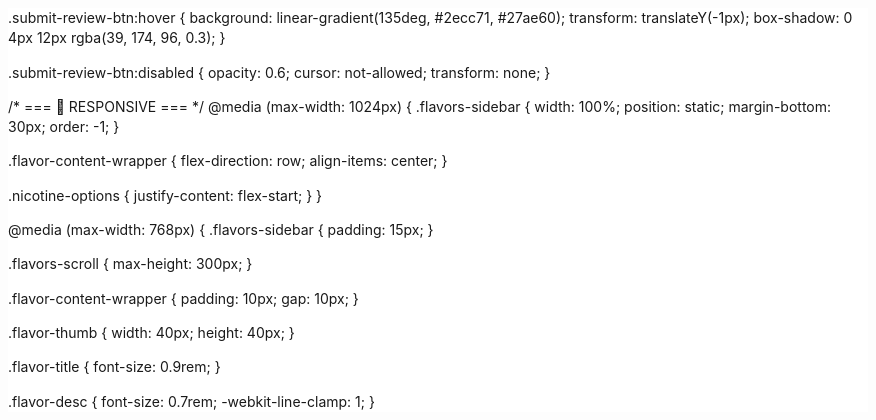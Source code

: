 .submit-review-btn:hover {
  background: linear-gradient(135deg, #2ecc71, #27ae60);
  transform: translateY(-1px);
  box-shadow: 0 4px 12px rgba(39, 174, 96, 0.3);
}

.submit-review-btn:disabled {
  opacity: 0.6;
  cursor: not-allowed;
  transform: none;
}

/* === 📱 RESPONSIVE === */
@media (max-width: 1024px) {
  .flavors-sidebar {
    width: 100%;
    position: static;
    margin-bottom: 30px;
    order: -1;
  }
  
  .flavor-content-wrapper {
    flex-direction: row;
    align-items: center;
  }
  
  .nicotine-options {
    justify-content: flex-start;
  }
}

@media (max-width: 768px) {
  .flavors-sidebar {
    padding: 15px;
  }
  
  .flavors-scroll {
    max-height: 300px;
  }
  
  .flavor-content-wrapper {
    padding: 10px;
    gap: 10px;
  }
  
  .flavor-thumb {
    width: 40px;
    height: 40px;
  }
  
  .flavor-title {
    font-size: 0.9rem;
  }
  
  .flavor-desc {
    font-size: 0.7rem;
    -webkit-line-clamp: 1;
  }
  